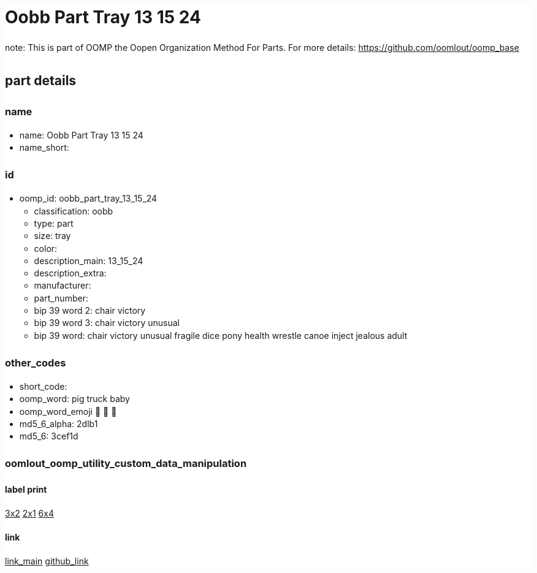 # Oobb Part Tray 13 15 24  

note: This is part of OOMP the Oopen Organization Method For Parts. For more details: https://github.com/oomlout/oomp_base

##  part details





### name
* name: Oobb Part Tray 13 15 24
* name_short: 
### id
* oomp_id: oobb_part_tray_13_15_24
  * classification: oobb
  * type: part
  * size: tray
  * color: 
  * description_main: 13_15_24
  * description_extra: 
  * manufacturer: 
  * part_number: 
  * bip 39 word 2: chair victory
  * bip 39 word 3: chair victory unusual
  * bip 39 word: chair victory unusual fragile dice pony health wrestle canoe inject jealous adult

### other_codes
* short_code: 
* oomp_word: pig truck baby
* oomp_word_emoji :pig: :truck: :baby:
* md5_6_alpha: 2dlb1
* md5_6: 3cef1d






### oomlout_oomp_utility_custom_data_manipulation
#### label print
[3x2](http://192.168.1.245:1112/?label=oomp%202dlb1)
[2x1](http://192.168.1.242:1112/?label=oomp%202dlb1)
[6x4](http://192.168.1.55:1112/?label=oomp%202dlb1)    

#### link

[link_main](https://github.com/oomlout/oomlout_oomp_current_version_messy/tree/main/parts/oobb_part_tray_13_15_24) [github_link](https://github.com/oomlout/oomlout_oomp_part_src/tree/main/parts/oobb_part_tray_13_15_24)                             
